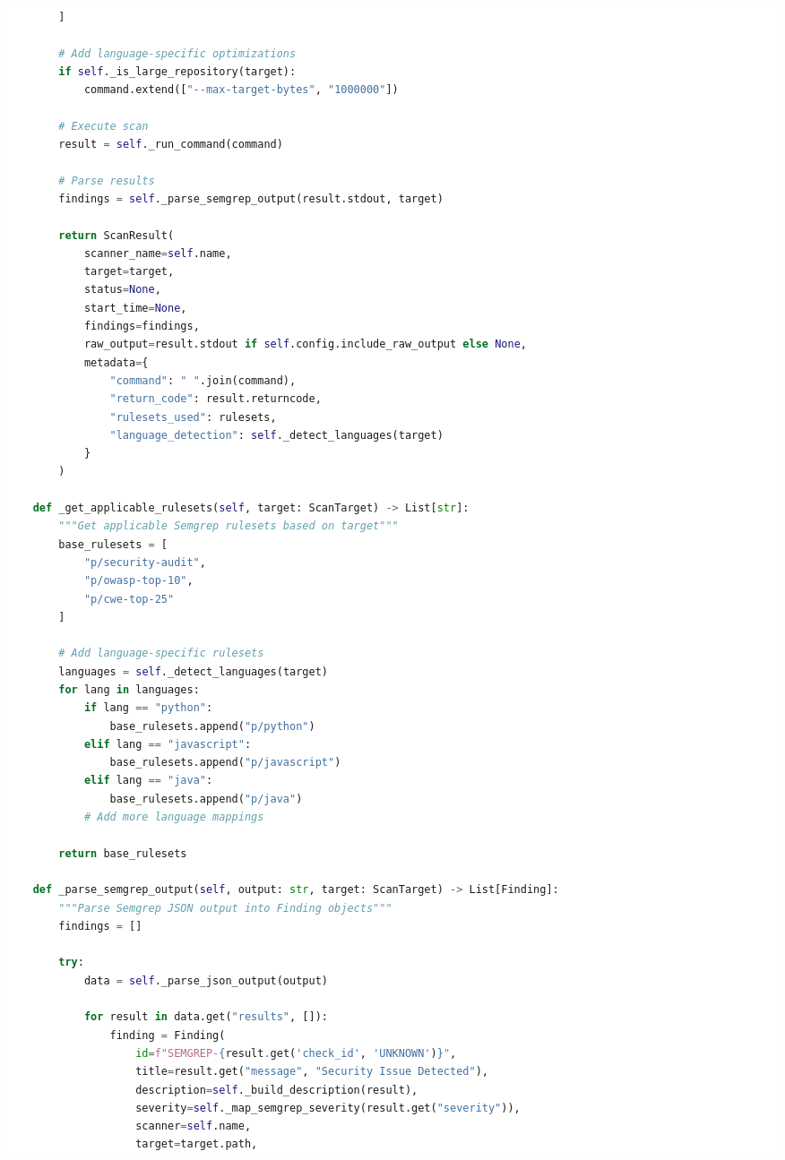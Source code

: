 ```python
        ]
        
        # Add language-specific optimizations
        if self._is_large_repository(target):
            command.extend(["--max-target-bytes", "1000000"])
        
        # Execute scan
        result = self._run_command(command)
        
        # Parse results
        findings = self._parse_semgrep_output(result.stdout, target)
        
        return ScanResult(
            scanner_name=self.name,
            target=target,
            status=None,
            start_time=None,
            findings=findings,
            raw_output=result.stdout if self.config.include_raw_output else None,
            metadata={
                "command": " ".join(command),
                "return_code": result.returncode,
                "rulesets_used": rulesets,
                "language_detection": self._detect_languages(target)
            }
        )
    
    def _get_applicable_rulesets(self, target: ScanTarget) -> List[str]:
        """Get applicable Semgrep rulesets based on target"""
        base_rulesets = [
            "p/security-audit",
            "p/owasp-top-10", 
            "p/cwe-top-25"
        ]
        
        # Add language-specific rulesets
        languages = self._detect_languages(target)
        for lang in languages:
            if lang == "python":
                base_rulesets.append("p/python")
            elif lang == "javascript":
                base_rulesets.append("p/javascript")
            elif lang == "java":
                base_rulesets.append("p/java")
            # Add more language mappings
        
        return base_rulesets
    
    def _parse_semgrep_output(self, output: str, target: ScanTarget) -> List[Finding]:
        """Parse Semgrep JSON output into Finding objects"""
        findings = []
        
        try:
            data = self._parse_json_output(output)
            
            for result in data.get("results", []):
                finding = Finding(
                    id=f"SEMGREP-{result.get('check_id', 'UNKNOWN')}",
                    title=result.get("message", "Security Issue Detected"),
                    description=self._build_description(result),
                    severity=self._map_semgrep_severity(result.get("severity")),
                    scanner=self.name,
                    target=target.path,
```